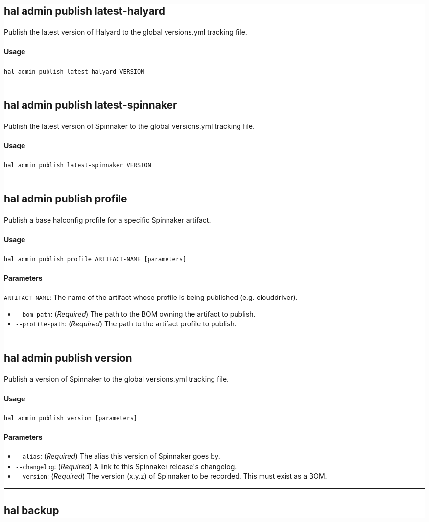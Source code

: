 ## hal admin publish latest-halyard

Publish the latest version of Halyard to the global versions.yml tracking file.

#### Usage
```
hal admin publish latest-halyard VERSION
```

---
## hal admin publish latest-spinnaker

Publish the latest version of Spinnaker to the global versions.yml tracking file.

#### Usage
```
hal admin publish latest-spinnaker VERSION
```

---
## hal admin publish profile

Publish a base halconfig profile for a specific Spinnaker artifact.

#### Usage
```
hal admin publish profile ARTIFACT-NAME [parameters]
```
#### Parameters
`ARTIFACT-NAME`: The name of the artifact whose profile is being published (e.g. clouddriver).
 * `--bom-path`: (*Required*) The path to the BOM owning the artifact to publish.
 * `--profile-path`: (*Required*) The path to the artifact profile to publish.

---
## hal admin publish version

Publish a version of Spinnaker to the global versions.yml tracking file.

#### Usage
```
hal admin publish version [parameters]
```
#### Parameters
 * `--alias`: (*Required*) The alias this version of Spinnaker goes by.
 * `--changelog`: (*Required*) A link to this Spinnaker release's changelog.
 * `--version`: (*Required*) The version (x.y.z) of Spinnaker to be recorded. This must exist as a BOM.

---
## hal backup

